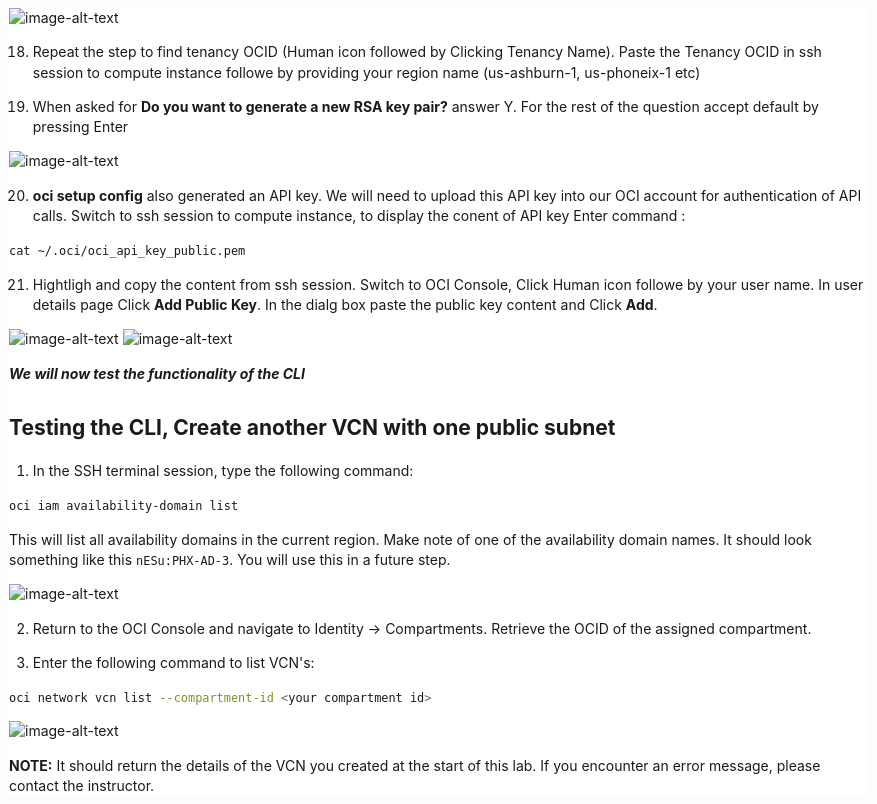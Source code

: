 <img src="https://raw.githubusercontent.com/oracle/learning-library/master/oci-library/qloudable/Deploying_OCI_Streaming_service/img/Stream_004.PNG" alt="image-alt-text">

18. Repeat the step to find tenancy OCID (Human icon followed by Clicking Tenancy Name). Paste the Tenancy OCID in ssh session to compute instance followe by providing your region name (us-ashburn-1, us-phoneix-1 etc)

19. When asked for **Do you want to generate a new RSA key pair?** answer Y. For the rest of the question accept default by pressing Enter

<img src="https://raw.githubusercontent.com/oracle/learning-library/master/oci-library/qloudable/Deploying_OCI_Streaming_service/img/Stream_005.PNG" alt="image-alt-text">

20. **oci setup config** also generated an API key. We will need to upload this API key into our OCI account for authentication of API calls. Switch to ssh session to compute instance, to display the conent of API key Enter command :

```
cat ~/.oci/oci_api_key_public.pem
```

21. Hightligh and copy the content from ssh session. Switch to OCI Console, Click Human icon followe by your user name. In user details page Click **Add Public Key**. In the dialg box paste the public key content and Click **Add**.

<img src="https://raw.githubusercontent.com/oracle/learning-library/master/oci-library/qloudable/Deploying_OCI_Streaming_service/img/Stream_006.PNG" alt="image-alt-text">

<img src="https://raw.githubusercontent.com/oracle/learning-library/master/oci-library/qloudable/Deploying_OCI_Streaming_service/img/Stream_007.PNG" alt="image-alt-text">

***We will now test the functionality of the CLI***

## Testing the CLI, Create another VCN with one public subnet

1. In the SSH terminal session, type the following command:

```
oci iam availability-domain list
```

This will list all availability domains in the current region.  Make note of one of the availability domain names.  It should look something like this ``nESu:PHX-AD-3``.  You will use this in a future step.

<img src="https://raw.githubusercontent.com/oracle/learning-library/master/oci-library/qloudable/OCI_CLI/img/100_CLI_001.png" alt="image-alt-text">

2. Return to the OCI Console and navigate to Identity -> Compartments.  Retrieve the OCID of the assigned compartment.

3. Enter the following command to list VCN's:
```bash
oci network vcn list --compartment-id <your compartment id>
```

 <img src="https://raw.githubusercontent.com/oracle/learning-library/master/oci-library/qloudable/OCI_CLI/img/100_CLI_003.png" alt="image-alt-text">

**NOTE:** It should return the details of the VCN you created at the start of this lab.  If you encounter an error message, please contact the instructor.
